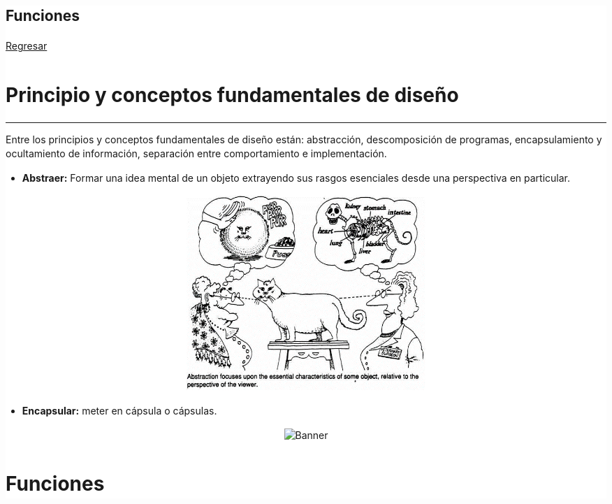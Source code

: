 ## Funciones

[Regresar](/CodingBootcampsESPOL-RDDW/)

Principio y conceptos fundamentales de diseño
===========

* * *

Entre los principios y conceptos fundamentales de diseño están: abstracción, descomposición de  programas, encapsulamiento y ocultamiento de información, separación entre  comportamiento e implementación.

+ **Abstraer:** Formar una idea mental de un objeto extrayendo sus rasgos esenciales  desde una perspectiva en particular.

<p align="center">
<img src="../imagenes/abstraccion.png" width="40%" alt="Banner"/>
</p>

+ **Encapsular:** meter en cápsula o cápsulas. 

<p align="center">
<img src="https://datascientest.com/es/wp-content/uploads/sites/7/2021/03/illu_encapsulation_blog-124.png" width="40%" alt="Banner"/>
</p>

Funciones
===========
